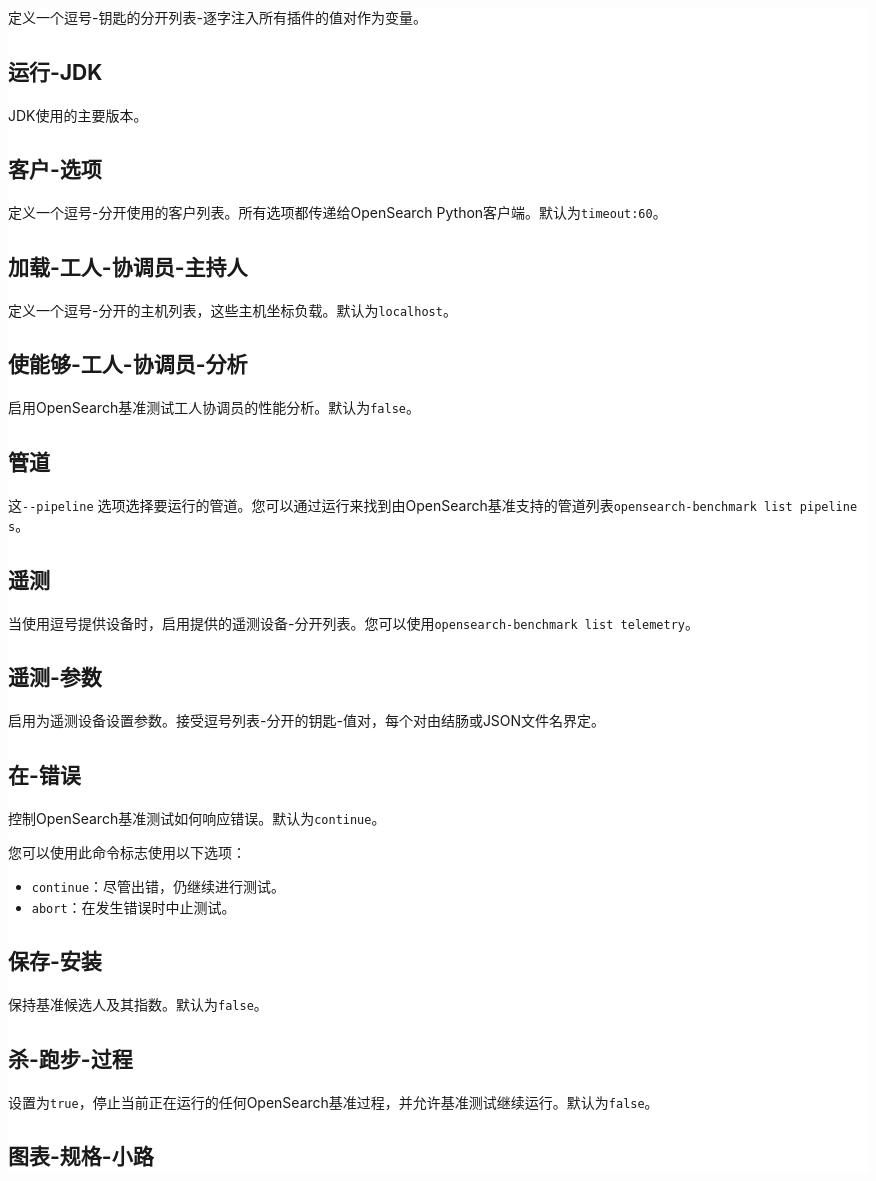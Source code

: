 定义一个逗号-钥匙的分开列表-逐字注入所有插件的值对作为变量。

## 运行-JDK

JDK使用的主要版本。

## 客户-选项

定义一个逗号-分开使用的客户列表。所有选项都传递给OpenSearch Python客户端。默认为`timeout:60`。

## 加载-工人-协调员-主持人

定义一个逗号-分开的主机列表，这些主机坐标负载。默认为`localhost`。

## 使能够-工人-协调员-分析

启用OpenSearch基准测试工人协调员的性能分析。默认为`false`。

## 管道

这`--pipeline` 选项选择要运行的管道。您可以通过运行来找到由OpenSearch基准支持的管道列表`opensearch-benchmark list pipelines`。

## 遥测

当使用逗号提供设备时，启用提供的遥测设备-分开列表。您可以使用`opensearch-benchmark list telemetry`。

## 遥测-参数

启用为遥测设备设置参数。接受逗号列表-分开的钥匙-值对，每个对由结肠或JSON文件名界定。

## 在-错误

控制OpenSearch基准测试如何响应错误。默认为`continue`。

您可以使用此命令标志使用以下选项：

- `continue`：尽管出错，仍继续进行测试。
- `abort`：在发生错误时中止测试。

## 保存-安装

保持基准候选人及其指数。默认为`false`。

## 杀-跑步-过程

设置为`true`，停止当前正在运行的任何OpenSearch基准过程，并允许基准测试继续运行。默认为`false`。


## 图表-规格-小路
